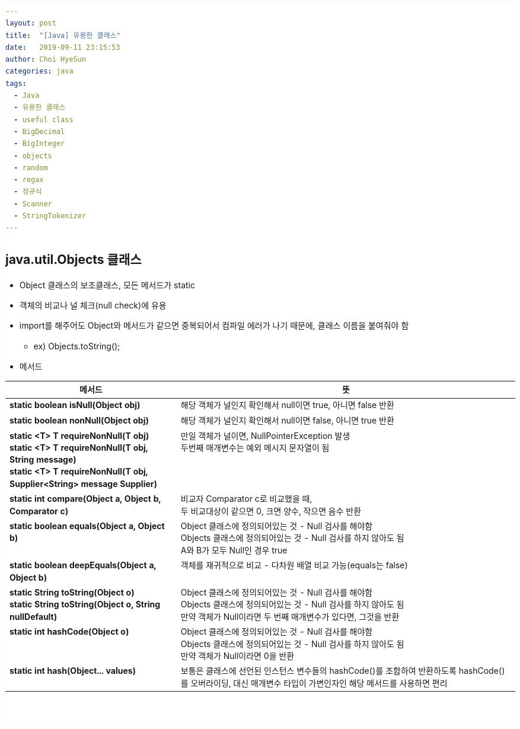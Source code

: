 ```yaml
---
layout: post
title:  "[Java] 유용한 클래스"
date:   2019-09-11 23:15:53
author: Choi HyeSun
categories: java
tags:
  - Java
  - 유용한 클래스
  - useful class
  - BigDecimal
  - BigInteger
  - objects
  - random
  - regax
  - 정규식
  - Scanner
  - StringTokenizer
---
```


## java.util.Objects 클래스

- Object 클래스의 보조클래스, 모든 메서드가 static

- 객체의 비교나 널 체크(null check)에 유용

- import를 해주어도 Object와 메서드가 같으면 중복되어서 컴파일 에러가 나기 때문에, 클래스 이름을 붙여줘야 함

  - ex) Objects.toString();

- 메서드

|메서드|뜻|
|---|---|
|**static boolean isNull(Object obj)**|해당 객체가 널인지 확인해서 null이면 true, 아니면 false 반환|
|**static boolean nonNull(Object obj)**|해당 객체가 널인지 확인해서 null이면 false, 아니면 true 반환|
|**static \<T> T requireNonNull(T obj)<br>static \<T> T requireNonNull(T obj, String message)<br>static \<T> T requireNonNull(T obj, Supplier\<String> message Supplier)**|만일 객체가 널이면, NullPointerException 발생<br>두번째 매개변수는 예외 메시지 문자열이 됨|
|**static int compare(Object a, Object b, Comparator c)**|비교자 Comparator c로 비교했을 때,<br>두 비교대상이 같으면 0, 크면 양수, 작으면 음수 반환|
|**static boolean equals(Object a, Object b)**|Object 클래스에 정의되어있는 것 - Null 검사를 해야함<br>Objects 클래스에 정의되어있는 것 - Null 검사를 하지 않아도 됨<br>A와 B가 모두 Null인 경우 true|
|**static boolean deepEquals(Object a, Object b)**|객체를 재귀적으로 비교 - 다차원 배열 비교 가능(equals는 false)|
|**static String toString(Object o)<br>static String toString(Object o, String nullDefault)**|Object 클래스에 정의되어있는 것 - Null 검사를 해야함<br>Objects 클래스에 정의되어있는 것 - Null 검사를 하지 않아도 됨<br>만약 객체가 Null이라면 두 번째 매개변수가 있다면, 그것을 반환|
|**static int hashCode(Object o)**|Object 클래스에 정의되어있는 것 - Null 검사를 해야함<br>Objects 클래스에 정의되어있는 것 - Null 검사를 하지 않아도 됨<br>만약 객체가 Null이라면 0을 반환|
|**static int hash(Object... values)**|보통은 클래스에 선언된 인스턴스 변수들의 hashCode()를 조합하여 반환하도록 hashCode()를 오버라이딩, 대신 매개변수 타입이 가변인자인 해당 메서드를 사용하면 편리|

<br>
<br>
